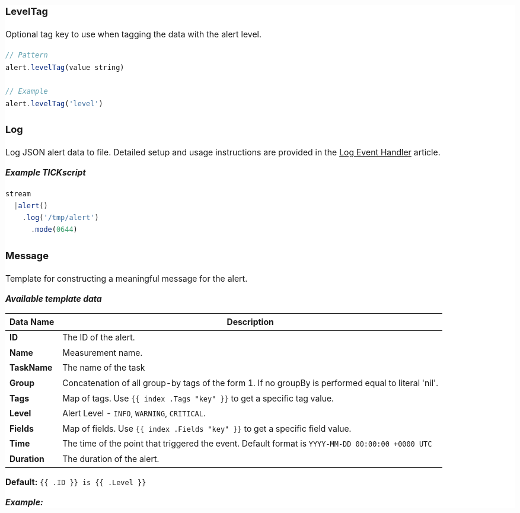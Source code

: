 ### LevelTag

Optional tag key to use when tagging the data with the alert level.

```js
// Pattern
alert.levelTag(value string)

// Example
alert.levelTag('level')
```

### Log

Log JSON alert data to file.
Detailed setup and usage instructions are provided in the
[Log Event Handler](/kapacitor/v1/reference/event_handlers/log/) article.

_**Example TICKscript**_
```js
stream
  |alert()
    .log('/tmp/alert')
      .mode(0644)
```

### Message

Template for constructing a meaningful message for the alert.

_**Available template data**_

| Data Name    | Description                                                                                          |
| ---------    | -----------                                                                                          |
| **ID**       | The ID of the alert.                                                                                 |
| **Name**     | Measurement name.                                                                                    |
| **TaskName** | The name of the task                                                                                 |
| **Group**    | Concatenation of all group-by tags of the form 1. If no groupBy is performed equal to literal 'nil'. |
| **Tags**     | Map of tags. Use `{{ index .Tags "key" }}` to get a specific tag value.                              |
| **Level**    | Alert Level - `INFO`, `WARNING`, `CRITICAL`.                                                         |
| **Fields**   | Map of fields. Use `{{ index .Fields "key" }}` to get a specific field value.                        |
| **Time**     | The time of the point that triggered the event. Default format is `YYYY-MM-DD 00:00:00 +0000 UTC`    |
| **Duration** | The duration of the alert.                                                                           |


**Default:** `{{ .ID }} is {{ .Level }}`

_**Example:**_

